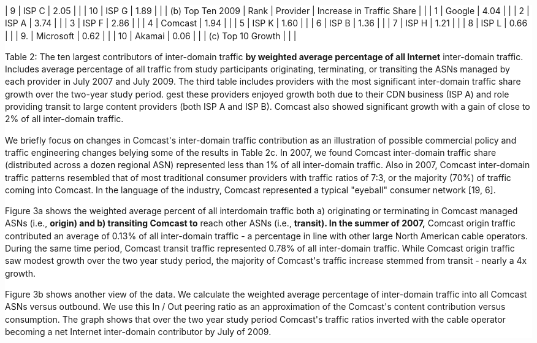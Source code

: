 | 9                | ISP C             | 2.05         |                           |
| 10               | ISP G             | 1.89         |                           |
| (b) Top Ten 2009 | Rank              | Provider     | Increase in Traffic Share |
|                  | 1                 | Google       | 4.04                      |
|                  | 2                 | ISP A        | 3.74                      |
|                  | 3                 | ISP F        | 2.86                      |
|                  | 4                 | Comcast      | 1.94                      |
|                  | 5                 | ISP K        | 1.60                      |
|                  | 6                 | ISP B        | 1.36                      |
|                  | 7                 | ISP H        | 1.21                      |
|                  | 8                 | ISP L        | 0.66                      |
|                  | 9.                | Microsoft    | 0.62                      |
|                  | 10                | Akamai       | 0.06                      |
|                  | (c) Top 10 Growth |              |                           |

Table 2: The ten largest contributors of inter-domain traffic **by weighted average percentage of all Internet**
inter-domain traffic. Includes average percentage of all traffic from study participants originating, terminating, or transiting the ASNs managed by each provider in July 2007 and July 2009. The third table includes providers with the most significant inter-domain traffic share growth over the two-year study period.
gest these providers enjoyed growth both due to their CDN
business (ISP A) and role providing transit to large content providers (both ISP A and ISP B). Comcast also showed significant growth with a gain of close to 2% of all inter-domain traffic.

We briefly focus on changes in Comcast's inter-domain traffic contribution as an illustration of possible commercial policy and traffic engineering changes belying some of the results in Table 2c. In 2007, we found Comcast inter-domain traffic share (distributed across a dozen regional ASN) represented less than 1% of all inter-domain traffic. Also in 2007, Comcast inter-domain traffic patterns resembled that of most traditional consumer providers with traffic ratios of 7:3, or the majority (70%) of traffic coming into Comcast. In the language of the industry, Comcast represented a typical
"eyeball" consumer network [19, 6].

Figure 3a shows the weighted average percent of all interdomain traffic both a) originating or terminating in Comcast managed ASNs (i.e., **origin) and b) transiting Comcast to**
reach other ASNs (i.e., **transit). In the summer of 2007,**
Comcast origin traffic contributed an average of 0.13% of all inter-domain traffic - a percentage in line with other large North American cable operators. During the same time period, Comcast transit traffic represented 0.78% of all inter-domain traffic. While Comcast origin traffic saw modest growth over the two year study period, the majority of Comcast's traffic increase stemmed from transit - nearly a 4x growth.

Figure 3b shows another view of the data. We calculate the weighted average percentage of inter-domain traffic into all Comcast ASNs versus outbound. We use this In / Out peering ratio as an approximation of the Comcast's content contribution versus consumption. The graph shows that over the two year study period Comcast's traffic ratios inverted with the cable operator becoming a net Internet inter-domain contributor by July of 2009.
